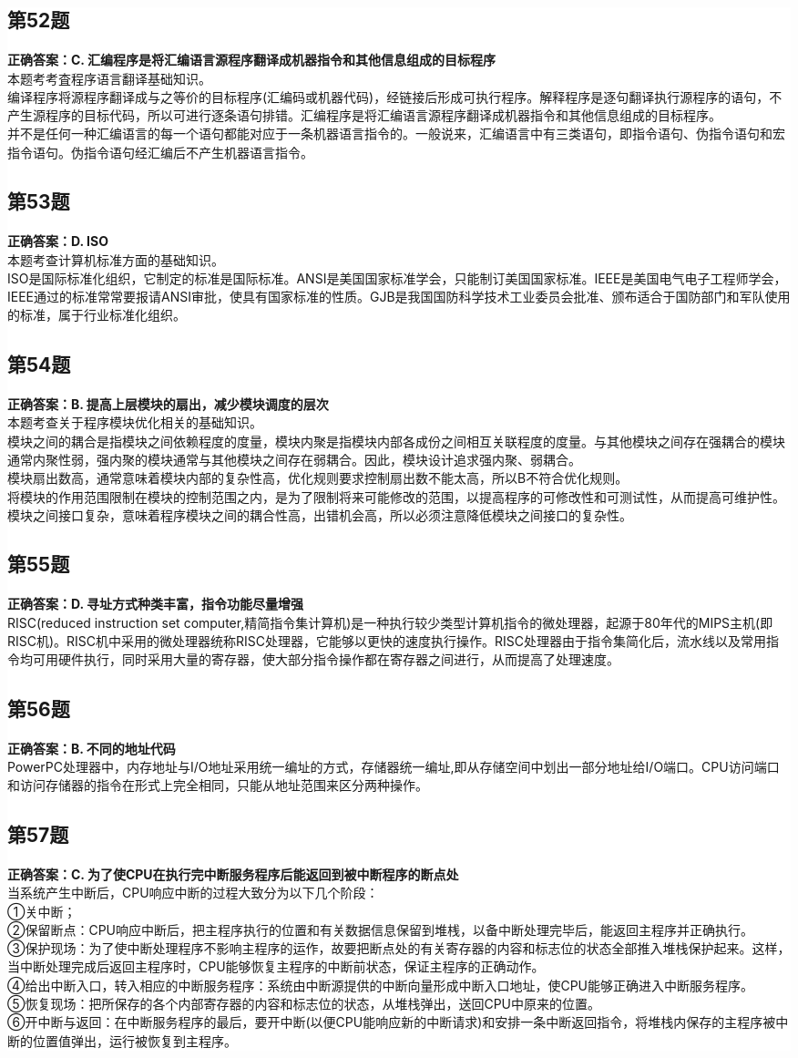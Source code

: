 
## 第52题 ##

**正确答案：C. 汇编程序是将汇编语言源程序翻译成机器指令和其他信息组成的目标程序**  
本题考考査程序语言翻译基础知识。  
编译程序将源程序翻译成与之等价的目标程序(汇编码或机器代码)，经链接后形成可执行程序。解释程序是逐句翻译执行源程序的语句，不产生源程序的目标代码，所以可进行逐条语句排错。汇编程序是将汇编语言源程序翻译成机器指令和其他信息组成的目标程序。  
并不是任何一种汇编语言的每一个语句都能对应于一条机器语言指令的。一般说来，汇编语言中有三类语句，即指令语句、伪指令语句和宏指令语句。伪指令语句经汇编后不产生机器语言指令。  


## 第53题 ##

**正确答案：D. ISO**  
本题考查计算机标准方面的基础知识。  
ISO是国际标准化组织，它制定的标准是国际标准。ANSI是美国国家标准学会，只能制订美国国家标准。IEEE是美国电气电子工程师学会，IEEE通过的标准常常要报请ANSI审批，使具有国家标准的性质。GJB是我国国防科学技术工业委员会批准、颁布适合于国防部门和军队使用的标准，属于行业标准化组织。  


## 第54题 ##

**正确答案：B. 提高上层模块的扇出，减少模块调度的层次**  
本题考查关于程序模块优化相关的基础知识。  
模块之间的耦合是指模块之间依赖程度的度量，模块内聚是指模块内部各成份之间相互关联程度的度量。与其他模块之间存在强耦合的模块通常内聚性弱，强内聚的模块通常与其他模块之间存在弱耦合。因此，模块设计追求强内聚、弱耦合。  
模块扇出数高，通常意味着模块内部的复杂性高，优化规则要求控制扇出数不能太高，所以B不符合优化规则。  
将模块的作用范围限制在模块的控制范围之内，是为了限制将来可能修改的范围，以提高程序的可修改性和可测试性，从而提高可维护性。  
模块之间接口复杂，意味着程序模块之间的耦合性高，出错机会高，所以必须注意降低模块之间接口的复杂性。  


## 第55题 ##

**正确答案：D. 寻址方式种类丰富，指令功能尽量增强**  
RISC(reduced instruction set computer,精简指令集计算机)是一种执行较少类型计算机指令的微处理器，起源于80年代的MIPS主机(即RISC机)。RISC机中采用的微处理器统称RISC处理器，它能够以更快的速度执行操作。RISC处理器由于指令集简化后，流水线以及常用指令均可用硬件执行，同时采用大量的寄存器，使大部分指令操作都在寄存器之间进行，从而提高了处理速度。  


## 第56题 ##

**正确答案：B. 不同的地址代码**  
PowerPC处理器中，内存地址与I/O地址采用统一编址的方式，存储器统一编址,即从存储空间中划出一部分地址给I/O端口。CPU访问端口和访问存储器的指令在形式上完全相同，只能从地址范围来区分两种操作。  


## 第57题 ##

**正确答案：C. 为了使CPU在执行完中断服务程序后能返回到被中断程序的断点处**  
当系统产生中断后，CPU响应中断的过程大致分为以下几个阶段：  
①关中断；  
②保留断点：CPU响应中断后，把主程序执行的位置和有关数据信息保留到堆桟，以备中断处理完毕后，能返回主程序并正确执行。  
③保护现场：为了使中断处理程序不影响主程序的运作，故要把断点处的有关寄存器的内容和标志位的状态全部推入堆栈保护起来。这样，当中断处理完成后返回主程序时，CPU能够恢复主程序的中断前状态，保证主程序的正确动作。  
④给出中断入口，转入相应的中断服务程序：系统由中断源提供的中断向量形成中断入口地址，使CPU能够正确进入中断服务程序。  
⑤恢复现场：把所保存的各个内部寄存器的内容和标志位的状态，从堆栈弹出，送回CPU中原来的位置。  
⑥开中断与返回：在中断服务程序的最后，要开中断(以便CPU能响应新的中断请求)和安排一条中断返回指令，将堆栈内保存的主程序被中断的位置值弹出，运行被恢复到主程序。  
